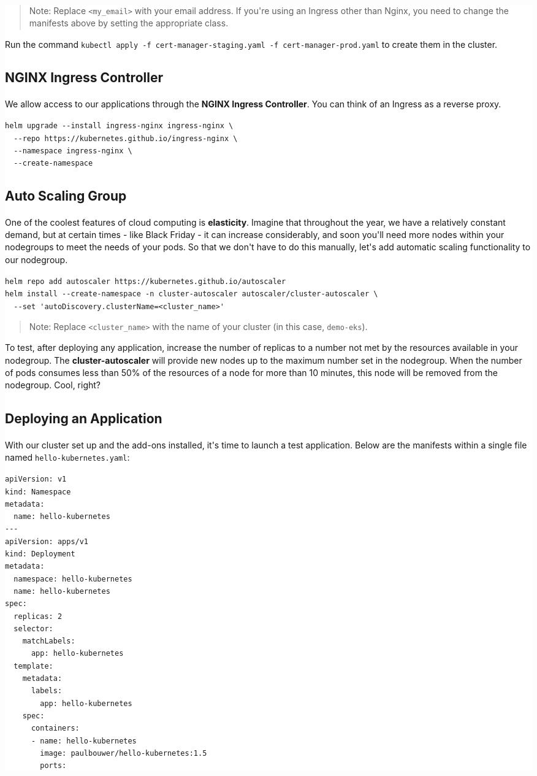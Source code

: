 > Note: Replace `<my_email>` with your email address. If you're using an Ingress other than Nginx, you need to change the manifests above by setting the appropriate class.

Run the command `kubectl apply -f cert-manager-staging.yaml -f cert-manager-prod.yaml` to create them in the cluster.

## NGINX Ingress Controller
We allow access to our applications through the **NGINX Ingress Controller**. You can think of an Ingress as a reverse proxy.

```
helm upgrade --install ingress-nginx ingress-nginx \
  --repo https://kubernetes.github.io/ingress-nginx \
  --namespace ingress-nginx \
  --create-namespace
```

## Auto Scaling Group
One of the coolest features of cloud computing is **elasticity**. Imagine that throughout the year, we have a relatively constant demand, but at certain times - like Black Friday - it can increase considerably, and soon you'll need more nodes within your nodegroups to meet the needs of your pods. So that we don't have to do this manually, let's add automatic scaling functionality to our nodegroup.

```
helm repo add autoscaler https://kubernetes.github.io/autoscaler
helm install --create-namespace -n cluster-autoscaler autoscaler/cluster-autoscaler \
  --set 'autoDiscovery.clusterName=<cluster_name>'
```

> Note: Replace `<cluster_name>` with the name of your cluster (in this case, `demo-eks`).

To test, after deploying any application, increase the number of replicas to a number not met by the resources available in your nodegroup. The **cluster-autoscaler** will provide new nodes up to the maximum number set in the nodegroup. When the number of pods consumes less than 50% of the resources of a node for more than 10 minutes, this node will be removed from the nodegroup. Cool, right?

## Deploying an Application
With our cluster set up and the add-ons installed, it's time to launch a test application. Below are the manifests within a single file named `hello-kubernetes.yaml`:
```
apiVersion: v1
kind: Namespace
metadata:
  name: hello-kubernetes
---
apiVersion: apps/v1
kind: Deployment
metadata:
  namespace: hello-kubernetes
  name: hello-kubernetes
spec:
  replicas: 2
  selector:
    matchLabels:
      app: hello-kubernetes
  template:
    metadata:
      labels:
        app: hello-kubernetes
    spec:
      containers:
      - name: hello-kubernetes
        image: paulbouwer/hello-kubernetes:1.5
        ports:
```